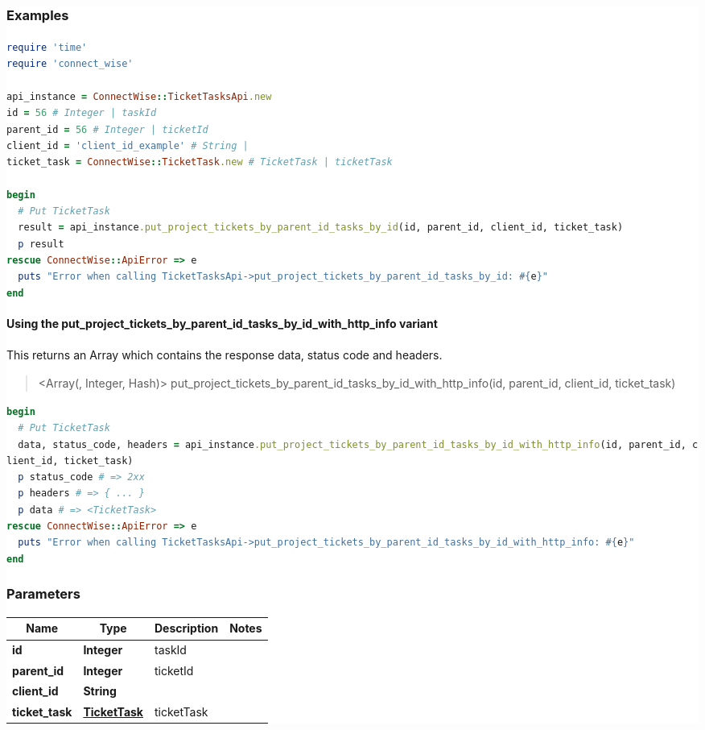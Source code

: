 ### Examples

```ruby
require 'time'
require 'connect_wise'

api_instance = ConnectWise::TicketTasksApi.new
id = 56 # Integer | taskId
parent_id = 56 # Integer | ticketId
client_id = 'client_id_example' # String | 
ticket_task = ConnectWise::TicketTask.new # TicketTask | ticketTask

begin
  # Put TicketTask
  result = api_instance.put_project_tickets_by_parent_id_tasks_by_id(id, parent_id, client_id, ticket_task)
  p result
rescue ConnectWise::ApiError => e
  puts "Error when calling TicketTasksApi->put_project_tickets_by_parent_id_tasks_by_id: #{e}"
end
```

#### Using the put_project_tickets_by_parent_id_tasks_by_id_with_http_info variant

This returns an Array which contains the response data, status code and headers.

> <Array(<TicketTask>, Integer, Hash)> put_project_tickets_by_parent_id_tasks_by_id_with_http_info(id, parent_id, client_id, ticket_task)

```ruby
begin
  # Put TicketTask
  data, status_code, headers = api_instance.put_project_tickets_by_parent_id_tasks_by_id_with_http_info(id, parent_id, client_id, ticket_task)
  p status_code # => 2xx
  p headers # => { ... }
  p data # => <TicketTask>
rescue ConnectWise::ApiError => e
  puts "Error when calling TicketTasksApi->put_project_tickets_by_parent_id_tasks_by_id_with_http_info: #{e}"
end
```

### Parameters

| Name | Type | Description | Notes |
| ---- | ---- | ----------- | ----- |
| **id** | **Integer** | taskId |  |
| **parent_id** | **Integer** | ticketId |  |
| **client_id** | **String** |  |  |
| **ticket_task** | [**TicketTask**](TicketTask.md) | ticketTask |  |

